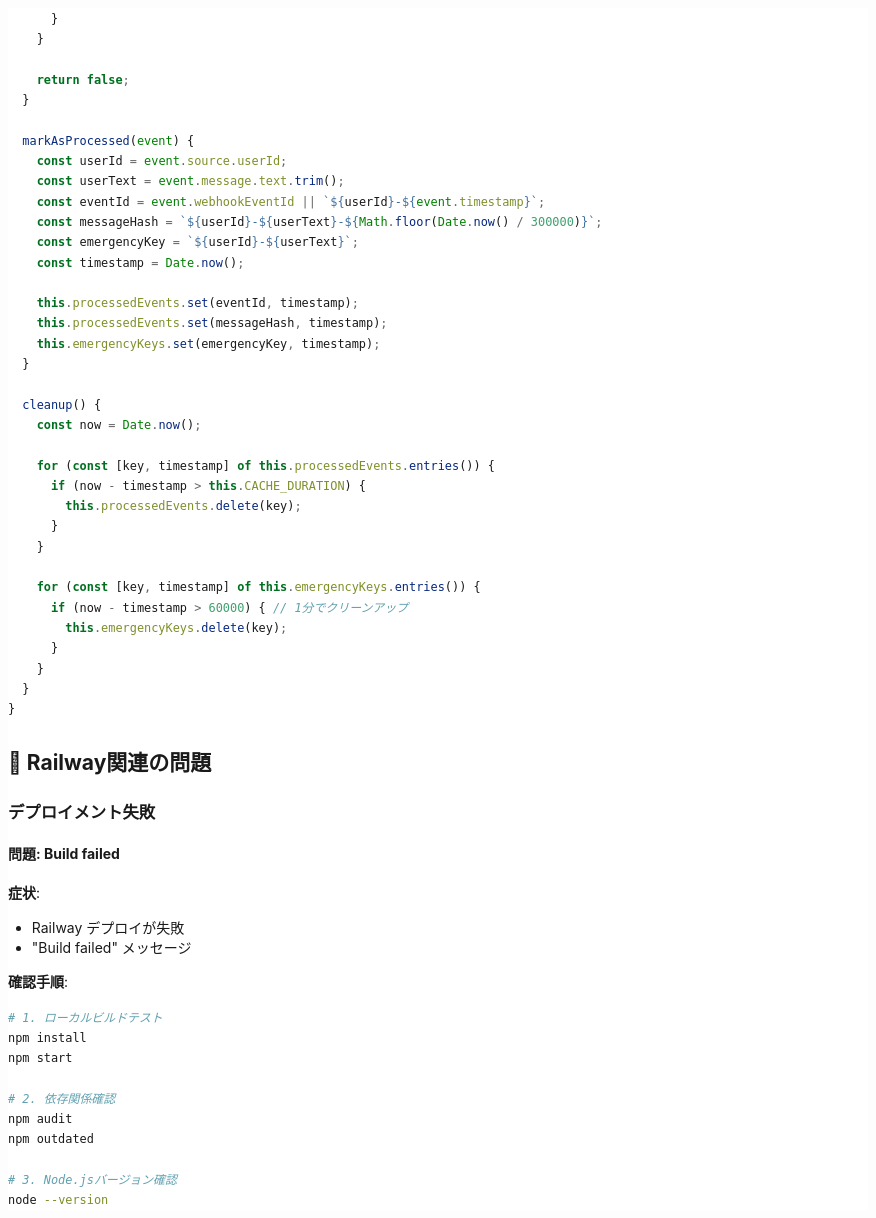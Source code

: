 ```javascript
      }
    }
    
    return false;
  }
  
  markAsProcessed(event) {
    const userId = event.source.userId;
    const userText = event.message.text.trim();
    const eventId = event.webhookEventId || `${userId}-${event.timestamp}`;
    const messageHash = `${userId}-${userText}-${Math.floor(Date.now() / 300000)}`;
    const emergencyKey = `${userId}-${userText}`;
    const timestamp = Date.now();
    
    this.processedEvents.set(eventId, timestamp);
    this.processedEvents.set(messageHash, timestamp);
    this.emergencyKeys.set(emergencyKey, timestamp);
  }
  
  cleanup() {
    const now = Date.now();
    
    for (const [key, timestamp] of this.processedEvents.entries()) {
      if (now - timestamp > this.CACHE_DURATION) {
        this.processedEvents.delete(key);
      }
    }
    
    for (const [key, timestamp] of this.emergencyKeys.entries()) {
      if (now - timestamp > 60000) { // 1分でクリーンアップ
        this.emergencyKeys.delete(key);
      }
    }
  }
}
```

## 🚀 Railway関連の問題

### デプロイメント失敗

#### 問題: Build failed
**症状**: 
- Railway デプロイが失敗
- "Build failed" メッセージ

**確認手順**:
```bash
# 1. ローカルビルドテスト
npm install
npm start

# 2. 依存関係確認
npm audit
npm outdated

# 3. Node.jsバージョン確認
node --version
```
